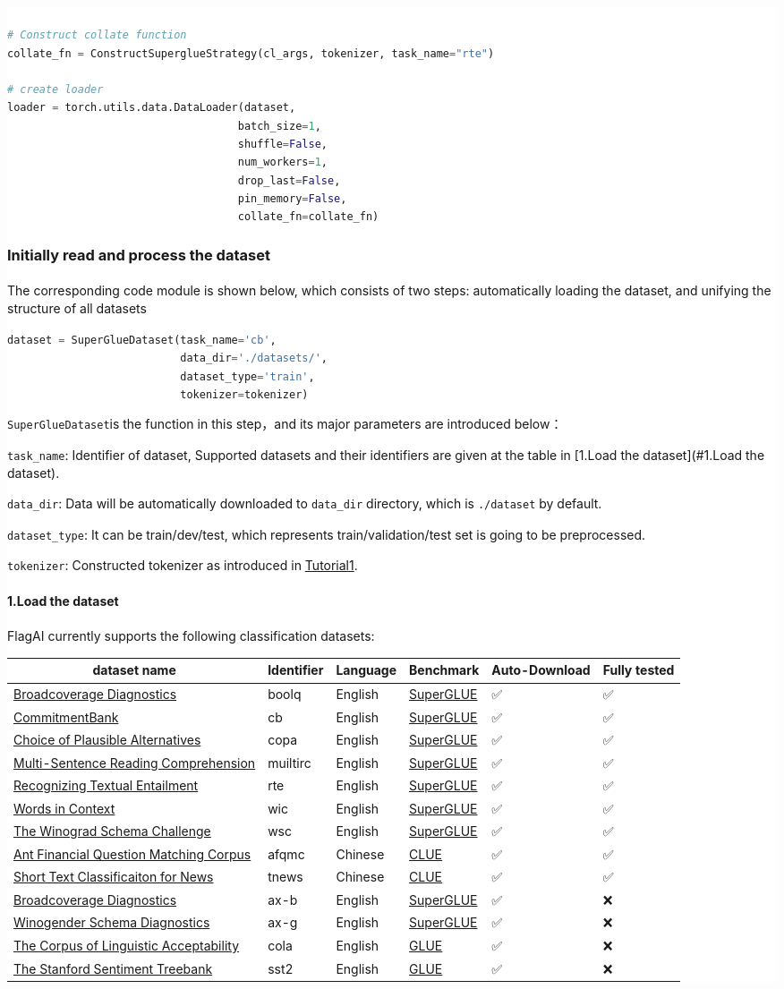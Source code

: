 ```python

# Construct collate function
collate_fn = ConstructSuperglueStrategy(cl_args, tokenizer, task_name="rte")

# create loader
loader = torch.utils.data.DataLoader(dataset,
                                    batch_size=1,
                                    shuffle=False,
                                    num_workers=1,
                                    drop_last=False,
                                    pin_memory=False,
                                    collate_fn=collate_fn)
```

### Initially read and process the dataset
The corresponding code module is shown below, which consists of two steps: automatically loading the dataset, and unifying the structure of all datasets

```python
dataset = SuperGlueDataset(task_name='cb',
                           data_dir='./datasets/',
                           dataset_type='train',
                           tokenizer=tokenizer)
```
`SuperGlueDataset`is the function in this step，and its major parameters are introduced below：

`task_name`: Identifier of dataset, Supported datasets and their identifiers are given at the table in [1.Load the dataset](#1.Load the dataset).

`data_dir`: Data will be automatically downloaded to `data_dir` directory, which is `./dataset` by default.

`dataset_type`: It can be train/dev/test, which represents train/validation/test set is going to be preprocessed.

`tokenizer`: Constructed tokenizer as introduced in [Tutorial1](/docs/TUTORIAL_1_TOKENIZER.md).




#### 1.Load the dataset

FlagAI currently supports the following classification datasets:

| dataset name                                 | Identifier | Language | Benchmark   | Auto-Download | Fully tested |
|------------------------------------------------------------------------------------------------------------------------------------------|---------------|-----|----------------------------------------------------|---------------|-------------|
| [Broadcoverage Diagnostics](https://github.com/google-research-datasets/boolean-questions)                                               | boolq         | English  | [SuperGLUE](https://super.gluebenchmark.com/tasks) | ✅             | ✅           |
| [CommitmentBank](https://github.com/mcdm/CommitmentBank)                                                                                 | cb            | English  | [SuperGLUE](https://super.gluebenchmark.com/tasks) | ✅             | ✅           |
| [Choice of Plausible Alternatives](https://people.ict.usc.edu/~gordon/copa.html)                                                         | copa          | English  | [SuperGLUE](https://super.gluebenchmark.com/tasks) | ✅             | ✅           |
| [Multi-Sentence Reading Comprehension](https://cogcomp.org/multirc/ )                                                                    | muiltirc      | English  | [SuperGLUE](https://super.gluebenchmark.com/tasks) | ✅             | ✅           |
| [Recognizing Textual Entailment](https://aclweb.org/aclwiki/Recognizing_Textual_Entailment )                                             | rte           | English  | [SuperGLUE](https://super.gluebenchmark.com/tasks) | ✅             | ✅           |
| [Words in Context](https://pilehvar.github.io/wic/ )                                                                                     | wic           | English  | [SuperGLUE](https://super.gluebenchmark.com/tasks) | ✅             | ✅           |                                                   
| [The Winograd Schema Challenge](https://cs.nyu.edu/faculty/davise/papers/WinogradSchemas/WS.html )                                       | wsc           | English  | [SuperGLUE](https://super.gluebenchmark.com/tasks) | ✅             | ✅           |
| [Ant Financial Question Matching Corpus](https://tianchi.aliyun.com/dataset/dataDetail?dataId=106411 )                                   | afqmc         | Chinese  | [CLUE](https://www.clue.ai/index.html)             | ✅             | ✅           |
| [Short Text Classificaiton for News](https://metatext.io/datasets/toutiao-text-classification-for-news-titles-(tnews)-(clue-benchmark) ) | tnews         | Chinese  | [CLUE](https://www.clue.ai/index.html)             | ✅             | ✅           |
| [Broadcoverage Diagnostics](https://gluebenchmark.com/diagnostics)                                                                       | ax-b          | English  | [SuperGLUE](https://super.gluebenchmark.com/tasks) | ✅             | ❌           |
| [Winogender Schema Diagnostics](https://github.com/rudinger/winogender-schemas)                                                          | ax-g          | English  | [SuperGLUE](https://super.gluebenchmark.com/tasks) | ✅             | ❌           |
| [The Corpus of Linguistic Acceptability](https://nyu-mll.github.io/CoLA/)                                                                | cola          | English  | [GLUE](https://gluebenchmark.com/tasks)            | ✅             | ❌           |
| [The Stanford Sentiment Treebank](https://nlp.stanford.edu/sentiment/index.html)                                                         | sst2          | English  | [GLUE](https://gluebenchmark.com/tasks)            | ✅             | ❌           |